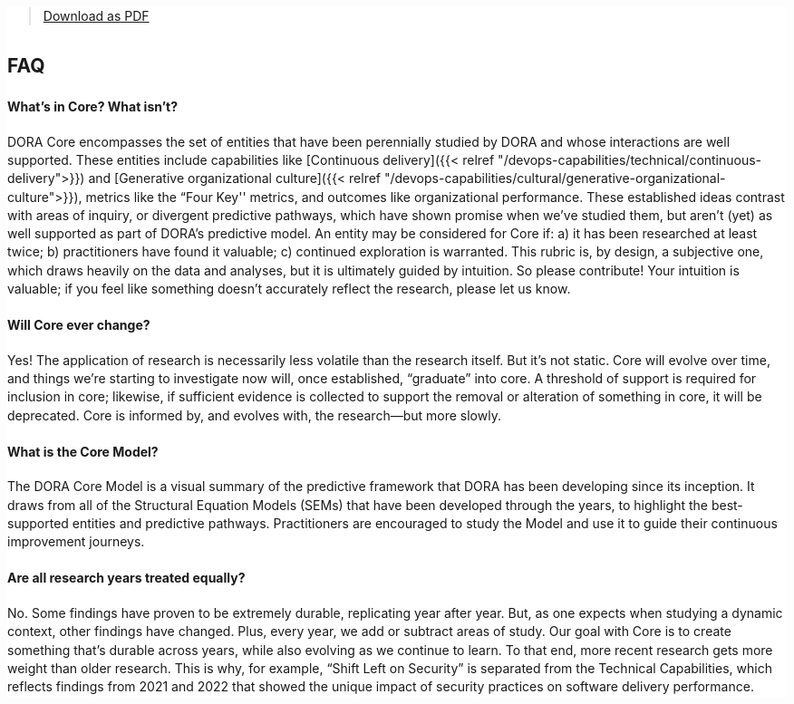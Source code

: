 > [Download as PDF](dora-core-model.pdf)

## FAQ
#### What’s in Core? What isn’t?
DORA Core encompasses the set of entities that have been perennially studied by DORA and whose interactions are well supported. These entities include capabilities like [Continuous delivery]({{< relref "/devops-capabilities/technical/continuous-delivery">}}) and [Generative organizational culture]({{< relref "/devops-capabilities/cultural/generative-organizational-culture">}}), metrics like the “Four Key'' metrics, and outcomes like organizational performance. These established ideas contrast with areas of inquiry, or divergent predictive pathways, which have shown promise when we’ve studied them, but aren’t (yet) as well supported as part of DORA’s predictive model. An entity may be considered for Core if: a) it has been researched at least twice; b) practitioners have found it valuable; c) continued exploration is warranted. This rubric is, by design, a subjective one, which draws heavily on the data and analyses, but it is ultimately guided by intuition. So please contribute! Your intuition is valuable; if you feel like something doesn’t accurately reflect the research, please let us know.

#### Will Core ever change?
Yes! The application of research is necessarily less volatile than the research itself. But it’s not static. Core will evolve over time, and things we’re starting to investigate now will, once established, “graduate” into core. A threshold of support is required for inclusion in core; likewise, if sufficient evidence is collected to support the removal or alteration of something in core, it will be deprecated. Core is informed by, and evolves with, the research—but more slowly.

#### What is the Core Model?
The DORA Core Model is a visual summary of the predictive framework that DORA has been developing since its inception. It draws from all of the Structural Equation Models (SEMs) that have been developed through the years, to highlight the best-supported entities and predictive pathways. Practitioners are encouraged to study the Model and use it to guide their continuous improvement journeys.

#### Are all research years treated equally?
No. Some findings have proven to be extremely durable, replicating year after year. But, as one expects when studying a dynamic context, other findings have changed. Plus, every year, we add or subtract areas of study. Our goal with Core is to create something that’s durable across years, while also evolving as we continue to learn. To that end, more recent research gets more weight than older research. This is why, for example, “Shift Left on Security” is separated from the Technical Capabilities, which reflects findings from 2021 and 2022 that showed the unique impact of security practices on software delivery performance.
